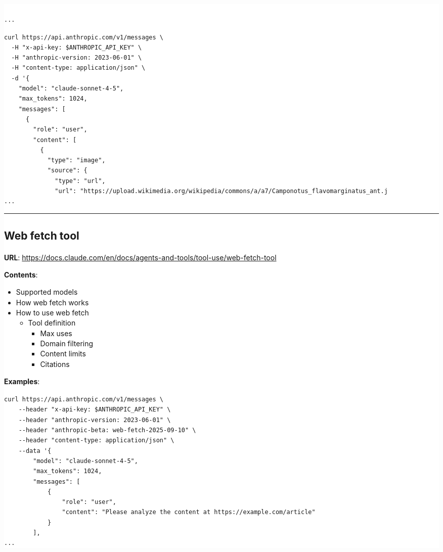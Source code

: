 ```text

...
```

```text
curl https://api.anthropic.com/v1/messages \
  -H "x-api-key: $ANTHROPIC_API_KEY" \
  -H "anthropic-version: 2023-06-01" \
  -H "content-type: application/json" \
  -d '{
    "model": "claude-sonnet-4-5",
    "max_tokens": 1024,
    "messages": [
      {
        "role": "user",
        "content": [
          {
            "type": "image",
            "source": {
              "type": "url",
              "url": "https://upload.wikimedia.org/wikipedia/commons/a/a7/Camponotus_flavomarginatus_ant.j
...
```

---

## Web fetch tool

**URL**: https://docs.claude.com/en/docs/agents-and-tools/tool-use/web-fetch-tool

**Contents**:
- ​Supported models
- ​How web fetch works
- ​How to use web fetch
  - ​Tool definition
    - ​Max uses
    - ​Domain filtering
    - ​Content limits
    - ​Citations

**Examples**:

```text
curl https://api.anthropic.com/v1/messages \
    --header "x-api-key: $ANTHROPIC_API_KEY" \
    --header "anthropic-version: 2023-06-01" \
    --header "anthropic-beta: web-fetch-2025-09-10" \
    --header "content-type: application/json" \
    --data '{
        "model": "claude-sonnet-4-5",
        "max_tokens": 1024,
        "messages": [
            {
                "role": "user",
                "content": "Please analyze the content at https://example.com/article"
            }
        ],
...
```
